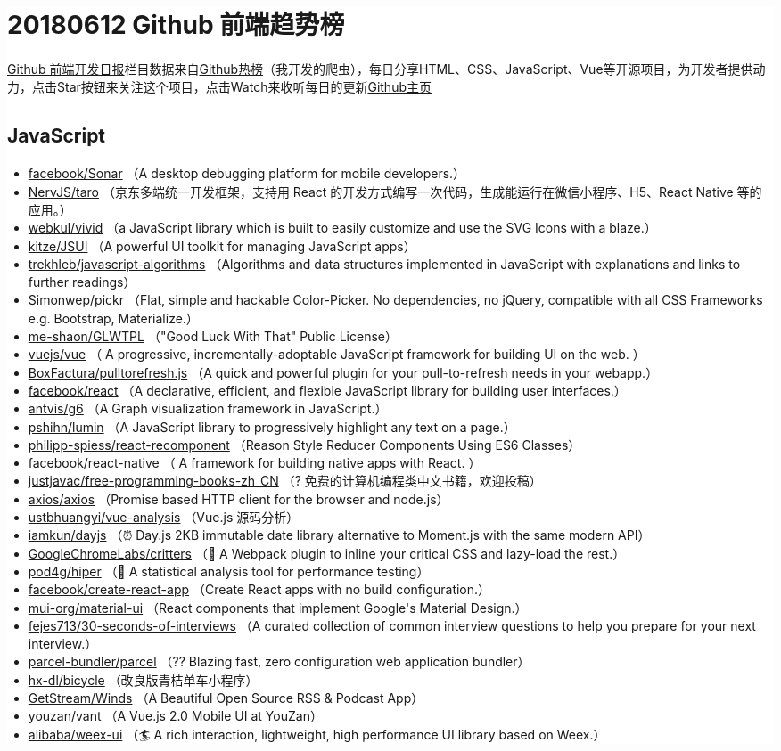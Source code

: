 # 20180612 Github 前端趋势榜

[Github 前端开发日报](https://qdkfweb.cn/c/news)栏目数据来自[Github热榜](https://github.qdkfweb.cn/)（我开发的爬虫），每日分享HTML、CSS、JavaScript、Vue等开源项目，为开发者提供动力，点击Star按钮来关注这个项目，点击Watch来收听每日的更新[Github主页](https://github.com/kujian/githubTrending)
## JavaScript

* [facebook/Sonar](https://github.com/facebook/Sonar) （A desktop debugging platform for mobile developers.）
* [NervJS/taro](https://github.com/NervJS/taro) （京东多端统一开发框架，支持用 React 的开发方式编写一次代码，生成能运行在微信小程序、H5、React Native 等的应用。）
* [webkul/vivid](https://github.com/webkul/vivid) （a JavaScript library which is built to easily customize and use the SVG Icons with a blaze.）
* [kitze/JSUI](https://github.com/kitze/JSUI) （A powerful UI toolkit for managing JavaScript apps）
* [trekhleb/javascript-algorithms](https://github.com/trekhleb/javascript-algorithms) （Algorithms and data structures implemented in JavaScript with explanations and links to further readings）
* [Simonwep/pickr](https://github.com/Simonwep/pickr) （Flat, simple and hackable Color-Picker. No dependencies, no jQuery, compatible with all CSS Frameworks e.g. Bootstrap, Materialize.）
* [me-shaon/GLWTPL](https://github.com/me-shaon/GLWTPL) （"Good Luck With That" Public License）
* [vuejs/vue](https://github.com/vuejs/vue) （
        A progressive, incrementally-adoptable JavaScript framework for building UI on the web.
      ）
* [BoxFactura/pulltorefresh.js](https://github.com/BoxFactura/pulltorefresh.js) （A quick and powerful plugin for your pull-to-refresh needs in your webapp.）
* [facebook/react](https://github.com/facebook/react) （A declarative, efficient, and flexible JavaScript library for building user interfaces.）
* [antvis/g6](https://github.com/antvis/g6) （A Graph visualization framework in JavaScript.）
* [pshihn/lumin](https://github.com/pshihn/lumin) （A JavaScript library to progressively highlight any text on a page.）
* [philipp-spiess/react-recomponent](https://github.com/philipp-spiess/react-recomponent) （Reason Style Reducer Components Using ES6 Classes）
* [facebook/react-native](https://github.com/facebook/react) （
        A framework for building native apps with React.
      ）
* [justjavac/free-programming-books-zh_CN](https://github.com/justjavac/free-programming-books-zh_CN) （? 免费的计算机编程类中文书籍，欢迎投稿）
* [axios/axios](https://github.com/axios/axios) （Promise based HTTP client for the browser and node.js）
* [ustbhuangyi/vue-analysis](https://github.com/ustbhuangyi/vue-analysis) （Vue.js 源码分析）
* [iamkun/dayjs](https://github.com/iamkun/dayjs) （⏰ Day.js 2KB immutable date library alternative to Moment.js with the same modern API）
* [GoogleChromeLabs/critters](https://github.com/GoogleChromeLabs/critters) （🦔 A Webpack plugin to inline your critical CSS and lazy-load the rest.）
* [pod4g/hiper](https://github.com/pod4g/hiper) （🚀 A statistical analysis tool for performance testing）
* [facebook/create-react-app](https://github.com/facebook/create-react-app) （Create React apps with no build configuration.）
* [mui-org/material-ui](https://github.com/mui-org/material-ui) （React components that implement Google's Material Design.）
* [fejes713/30-seconds-of-interviews](https://github.com/fejes713/30-seconds-of-interviews) （A curated collection of common interview questions to help you prepare for your next interview.）
* [parcel-bundler/parcel](https://github.com/parcel-bundler/parcel) （?? Blazing fast, zero configuration web application bundler）
* [hx-dl/bicycle](https://github.com/hx-dl/bicycle) （改良版青桔单车小程序）
* [GetStream/Winds](https://github.com/GetStream/Winds) （A Beautiful Open Source RSS &amp; Podcast App）
* [youzan/vant](https://github.com/youzan/vant) （A Vue.js 2.0 Mobile UI at YouZan）
* [alibaba/weex-ui](https://github.com/alibaba/weex-ui) （🏄 A rich interaction, lightweight, high performance UI library based on Weex.）

